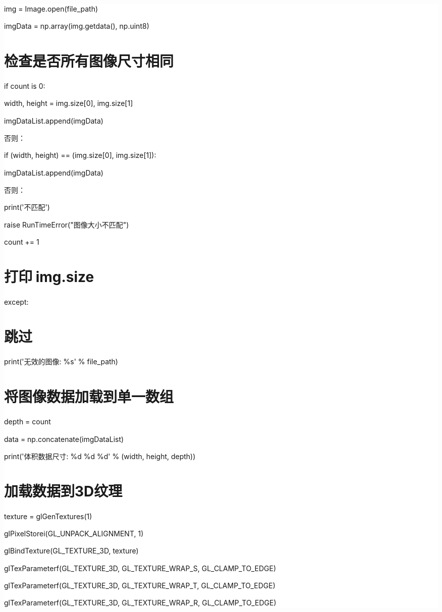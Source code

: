 img = Image.open(file_path)

imgData = np.array(img.getdata(), np.uint8)

# 检查是否所有图像尺寸相同

if count is 0:

width, height = img.size[0], img.size[1]

imgDataList.append(imgData)

否则：

if (width, height) == (img.size[0], img.size[1]):

imgDataList.append(imgData)

否则：

print('不匹配')

raise RunTimeError("图像大小不匹配")

count += 1

# 打印 img.size

except:

# 跳过

print('无效的图像: %s' % file_path)

# 将图像数据加载到单一数组

depth = count

data = np.concatenate(imgDataList)

print('体积数据尺寸: %d %d %d' % (width, height, depth))

# 加载数据到3D纹理

texture = glGenTextures(1)

glPixelStorei(GL_UNPACK_ALIGNMENT, 1)

glBindTexture(GL_TEXTURE_3D, texture)

glTexParameterf(GL_TEXTURE_3D, GL_TEXTURE_WRAP_S, GL_CLAMP_TO_EDGE)

glTexParameterf(GL_TEXTURE_3D, GL_TEXTURE_WRAP_T, GL_CLAMP_TO_EDGE)

glTexParameterf(GL_TEXTURE_3D, GL_TEXTURE_WRAP_R, GL_CLAMP_TO_EDGE)
